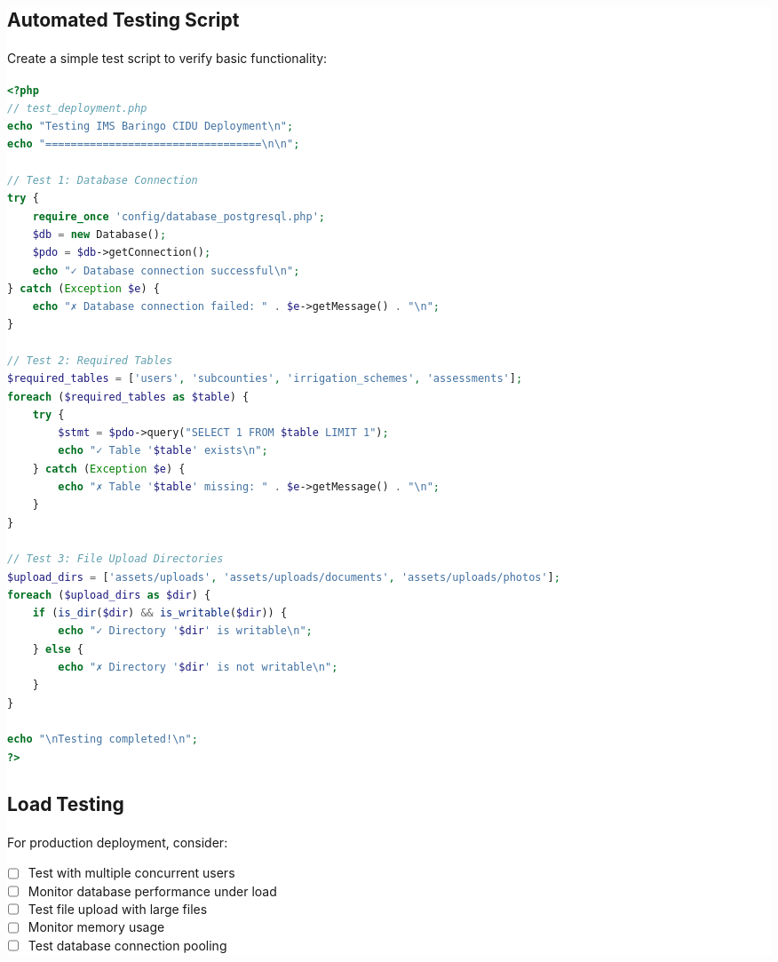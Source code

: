 ## Automated Testing Script

Create a simple test script to verify basic functionality:

```php
<?php
// test_deployment.php
echo "Testing IMS Baringo CIDU Deployment\n";
echo "==================================\n\n";

// Test 1: Database Connection
try {
    require_once 'config/database_postgresql.php';
    $db = new Database();
    $pdo = $db->getConnection();
    echo "✓ Database connection successful\n";
} catch (Exception $e) {
    echo "✗ Database connection failed: " . $e->getMessage() . "\n";
}

// Test 2: Required Tables
$required_tables = ['users', 'subcounties', 'irrigation_schemes', 'assessments'];
foreach ($required_tables as $table) {
    try {
        $stmt = $pdo->query("SELECT 1 FROM $table LIMIT 1");
        echo "✓ Table '$table' exists\n";
    } catch (Exception $e) {
        echo "✗ Table '$table' missing: " . $e->getMessage() . "\n";
    }
}

// Test 3: File Upload Directories
$upload_dirs = ['assets/uploads', 'assets/uploads/documents', 'assets/uploads/photos'];
foreach ($upload_dirs as $dir) {
    if (is_dir($dir) && is_writable($dir)) {
        echo "✓ Directory '$dir' is writable\n";
    } else {
        echo "✗ Directory '$dir' is not writable\n";
    }
}

echo "\nTesting completed!\n";
?>
```

## Load Testing

For production deployment, consider:

- [ ] Test with multiple concurrent users
- [ ] Monitor database performance under load
- [ ] Test file upload with large files
- [ ] Monitor memory usage
- [ ] Test database connection pooling
